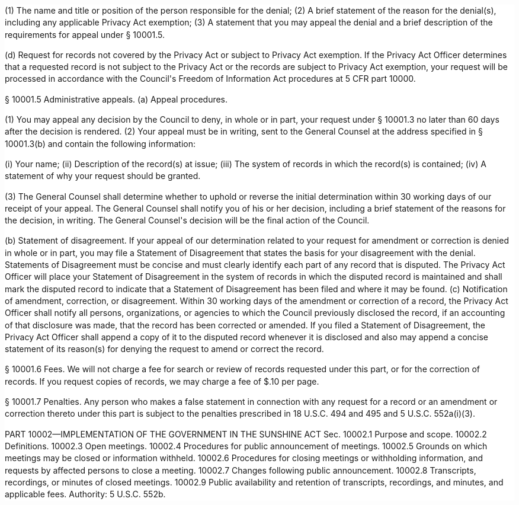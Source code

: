 (1) The name and title or position of the person responsible for the denial;
(2) A brief statement of the reason for the denial(s), including any applicable Privacy Act exemption;
(3) A statement that you may appeal the denial and a brief description of the requirements for appeal under § 10001.5.

(d) Request for records not covered by the Privacy Act or subject to Privacy Act exemption. If the Privacy Act Officer determines that a requested record is not subject to the Privacy Act or the records are subject to Privacy Act exemption, your request will be processed in accordance with the Council's Freedom of Information Act procedures at 5 CFR part 10000.

§ 10001.5 Administrative appeals.
(a) Appeal procedures.

(1) You may appeal any decision by the Council to deny, in whole or in part, your request under § 10001.3 no later than 60 days after the decision is rendered.
(2) Your appeal must be in writing, sent to the General Counsel at the address specified in § 10001.3(b) and contain the following information:

(i) Your name;
(ii) Description of the record(s) at issue;
(iii) The system of records in which the record(s) is contained;
(iv) A statement of why your request should be granted.

(3) The General Counsel shall determine whether to uphold or reverse the initial determination within 30 working days of our receipt of your appeal. The General Counsel shall notify you of his or her decision, including a brief statement of the reasons for the decision, in writing. The General Counsel's decision will be the final action of the Council.

(b) Statement of disagreement. If your appeal of our determination related to your request for amendment or correction is denied in whole or in part, you may file a Statement of Disagreement that states the basis for your disagreement with the denial. Statements of Disagreement must be concise and must clearly identify each part of any record that is disputed. The Privacy Act Officer will place your Statement of Disagreement in the system of records in which the disputed record is maintained and shall mark the disputed record to indicate that a Statement of Disagreement has been filed and where it may be found.
(c) Notification of amendment, correction, or disagreement. Within 30 working days of the amendment or correction of a record, the Privacy Act Officer shall notify all persons, organizations, or agencies to which the Council previously disclosed the record, if an accounting of that disclosure was made, that the record has been corrected or amended. If you filed a Statement of Disagreement, the Privacy Act Officer shall append a copy of it to the disputed record whenever it is disclosed and also may append a concise statement of its reason(s) for denying the request to amend or correct the record.

§ 10001.6 Fees.
We will not charge a fee for search or review of records requested under this part, or for the correction of records. If you request copies of records, we may charge a fee of $.10 per page.

§ 10001.7 Penalties.
Any person who makes a false statement in connection with any request for a record or an amendment or correction thereto under this part is subject to the penalties prescribed in 18 U.S.C. 494 and 495 and 5 U.S.C. 552a(i)(3).

PART 10002—IMPLEMENTATION OF THE GOVERNMENT IN THE SUNSHINE ACT
Sec.
10002.1 Purpose and scope.
10002.2 Definitions.
10002.3 Open meetings.
10002.4 Procedures for public announcement of meetings.
10002.5 Grounds on which meetings may be closed or information withheld.
10002.6 Procedures for closing meetings or withholding information, and requests by affected persons to close a meeting.
10002.7 Changes following public announcement.
10002.8 Transcripts, recordings, or minutes of closed meetings.
10002.9 Public availability and retention of transcripts, recordings, and minutes, and applicable fees.
Authority: 5 U.S.C. 552b.
